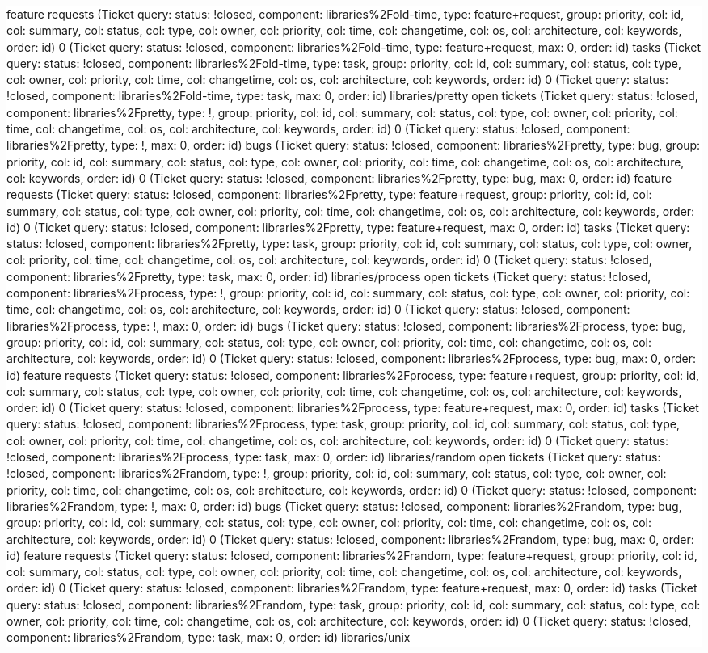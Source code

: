 <th>feature requests (Ticket query: status: !closed, component: libraries%2Fold-time, type: feature+request, group: priority, col: id, col: summary, col: status, col: type, col: owner, col: priority, col: time, col: changetime, col: os, col: architecture, col: keywords, order: id) 0 (Ticket query: status: !closed, component: libraries%2Fold-time, type: feature+request, max: 0, order: id)</th>
<th>tasks (Ticket query: status: !closed, component: libraries%2Fold-time, type: task, group: priority, col: id, col: summary, col: status, col: type, col: owner, col: priority, col: time, col: changetime, col: os, col: architecture, col: keywords, order: id) 0 (Ticket query: status: !closed, component: libraries%2Fold-time, type: task, max: 0, order: id)
</th></tr>
<tr><th>libraries/pretty</th>
<th>open tickets (Ticket query: status: !closed, component: libraries%2Fpretty, type: !, group: priority, col: id, col: summary, col: status, col: type, col: owner, col: priority, col: time, col: changetime, col: os, col: architecture, col: keywords, order: id) 0 (Ticket query: status: !closed, component: libraries%2Fpretty, type: !, max: 0, order: id)</th>
<th>bugs (Ticket query: status: !closed, component: libraries%2Fpretty, type: bug, group: priority, col: id, col: summary, col: status, col: type, col: owner, col: priority, col: time, col: changetime, col: os, col: architecture, col: keywords, order: id) 0 (Ticket query: status: !closed, component: libraries%2Fpretty, type: bug, max: 0, order: id)</th>
<th>feature requests (Ticket query: status: !closed, component: libraries%2Fpretty, type: feature+request, group: priority, col: id, col: summary, col: status, col: type, col: owner, col: priority, col: time, col: changetime, col: os, col: architecture, col: keywords, order: id) 0 (Ticket query: status: !closed, component: libraries%2Fpretty, type: feature+request, max: 0, order: id)</th>
<th>tasks (Ticket query: status: !closed, component: libraries%2Fpretty, type: task, group: priority, col: id, col: summary, col: status, col: type, col: owner, col: priority, col: time, col: changetime, col: os, col: architecture, col: keywords, order: id) 0 (Ticket query: status: !closed, component: libraries%2Fpretty, type: task, max: 0, order: id)
</th></tr>
<tr><th>libraries/process</th>
<th>open tickets (Ticket query: status: !closed, component: libraries%2Fprocess, type: !, group: priority, col: id, col: summary, col: status, col: type, col: owner, col: priority, col: time, col: changetime, col: os, col: architecture, col: keywords, order: id) 0 (Ticket query: status: !closed, component: libraries%2Fprocess, type: !, max: 0, order: id)</th>
<th>bugs (Ticket query: status: !closed, component: libraries%2Fprocess, type: bug, group: priority, col: id, col: summary, col: status, col: type, col: owner, col: priority, col: time, col: changetime, col: os, col: architecture, col: keywords, order: id) 0 (Ticket query: status: !closed, component: libraries%2Fprocess, type: bug, max: 0, order: id)</th>
<th>feature requests (Ticket query: status: !closed, component: libraries%2Fprocess, type: feature+request, group: priority, col: id, col: summary, col: status, col: type, col: owner, col: priority, col: time, col: changetime, col: os, col: architecture, col: keywords, order: id) 0 (Ticket query: status: !closed, component: libraries%2Fprocess, type: feature+request, max: 0, order: id)</th>
<th>tasks (Ticket query: status: !closed, component: libraries%2Fprocess, type: task, group: priority, col: id, col: summary, col: status, col: type, col: owner, col: priority, col: time, col: changetime, col: os, col: architecture, col: keywords, order: id) 0 (Ticket query: status: !closed, component: libraries%2Fprocess, type: task, max: 0, order: id)
</th></tr>
<tr><th>libraries/random</th>
<th>open tickets (Ticket query: status: !closed, component: libraries%2Frandom, type: !, group: priority, col: id, col: summary, col: status, col: type, col: owner, col: priority, col: time, col: changetime, col: os, col: architecture, col: keywords, order: id) 0 (Ticket query: status: !closed, component: libraries%2Frandom, type: !, max: 0, order: id)</th>
<th>bugs (Ticket query: status: !closed, component: libraries%2Frandom, type: bug, group: priority, col: id, col: summary, col: status, col: type, col: owner, col: priority, col: time, col: changetime, col: os, col: architecture, col: keywords, order: id) 0 (Ticket query: status: !closed, component: libraries%2Frandom, type: bug, max: 0, order: id)</th>
<th>feature requests (Ticket query: status: !closed, component: libraries%2Frandom, type: feature+request, group: priority, col: id, col: summary, col: status, col: type, col: owner, col: priority, col: time, col: changetime, col: os, col: architecture, col: keywords, order: id) 0 (Ticket query: status: !closed, component: libraries%2Frandom, type: feature+request, max: 0, order: id)</th>
<th>tasks (Ticket query: status: !closed, component: libraries%2Frandom, type: task, group: priority, col: id, col: summary, col: status, col: type, col: owner, col: priority, col: time, col: changetime, col: os, col: architecture, col: keywords, order: id) 0 (Ticket query: status: !closed, component: libraries%2Frandom, type: task, max: 0, order: id)
</th></tr>
<tr><th>libraries/unix</th>